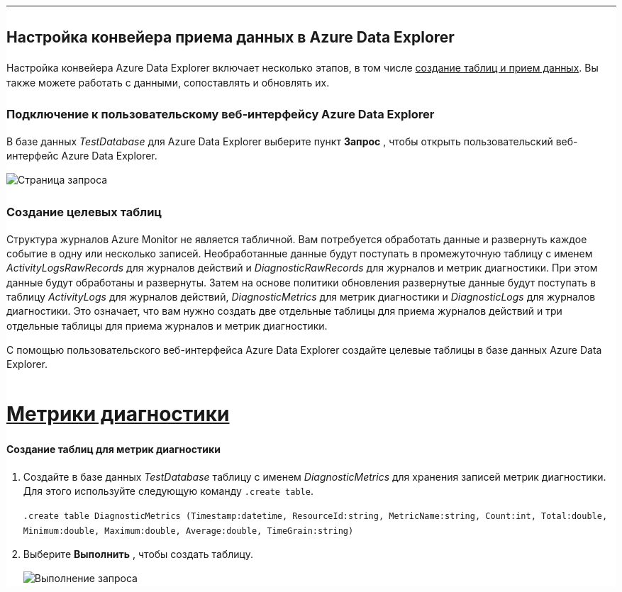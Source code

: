 ```json
```
---

## <a name="set-up-an-ingestion-pipeline-in-azure-data-explorer"></a>Настройка конвейера приема данных в Azure Data Explorer

Настройка конвейера Azure Data Explorer включает несколько этапов, в том числе [создание таблиц и прием данных](ingest-sample-data.md#ingest-data). Вы также можете работать с данными, сопоставлять и обновлять их.

### <a name="connect-to-the-azure-data-explorer-web-ui"></a>Подключение к пользовательскому веб-интерфейсу Azure Data Explorer

В базе данных *TestDatabase* для Azure Data Explorer выберите пункт **Запрос** , чтобы открыть пользовательский веб-интерфейс Azure Data Explorer.

![Страница запроса](media/ingest-data-no-code/query-database.png)

### <a name="create-the-target-tables"></a>Создание целевых таблиц

Структура журналов Azure Monitor не является табличной. Вам потребуется обработать данные и развернуть каждое событие в одну или несколько записей. Необработанные данные будут поступать в промежуточную таблицу с именем *ActivityLogsRawRecords* для журналов действий и *DiagnosticRawRecords* для журналов и метрик диагностики. При этом данные будут обработаны и развернуты. Затем на основе политики обновления развернутые данные будут поступать в таблицу *ActivityLogs* для журналов действий, *DiagnosticMetrics* для метрик диагностики и *DiagnosticLogs* для журналов диагностики. Это означает, что вам нужно создать две отдельные таблицы для приема журналов действий и три отдельные таблицы для приема журналов и метрик диагностики.

С помощью пользовательского веб-интерфейса Azure Data Explorer создайте целевые таблицы в базе данных Azure Data Explorer.

# <a name="diagnostic-metrics"></a>[Метрики диагностики](#tab/diagnostic-metrics)
#### <a name="create-tables-for-the-diagnostic-metrics"></a>Создание таблиц для метрик диагностики

1. Создайте в базе данных *TestDatabase* таблицу с именем *DiagnosticMetrics* для хранения записей метрик диагностики. Для этого используйте следующую команду `.create table`.

    ```kusto
    .create table DiagnosticMetrics (Timestamp:datetime, ResourceId:string, MetricName:string, Count:int, Total:double, Minimum:double, Maximum:double, Average:double, TimeGrain:string)
    ```

1. Выберите **Выполнить** , чтобы создать таблицу.

    ![Выполнение запроса](media/ingest-data-no-code/run-query.png)
